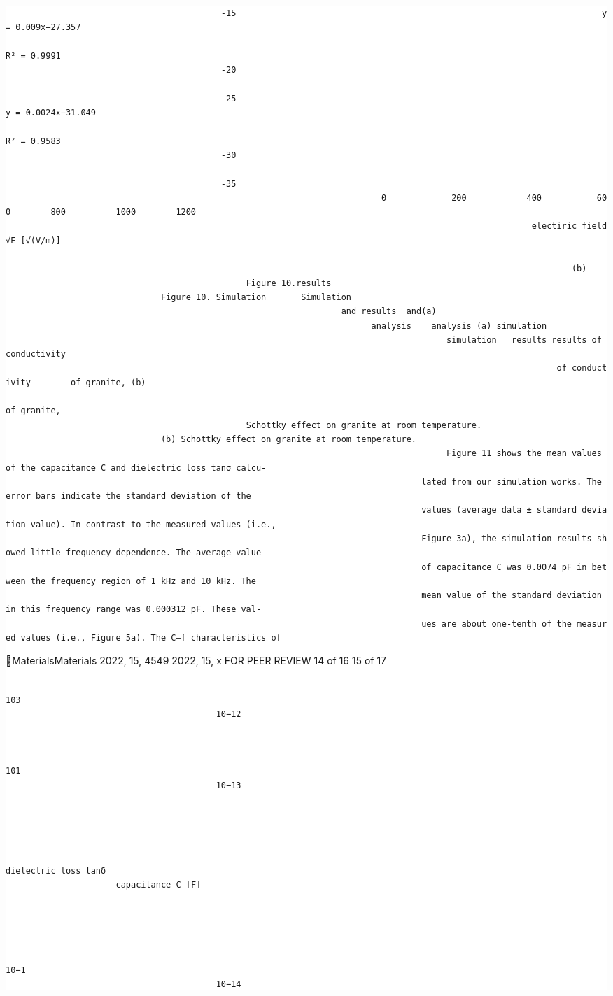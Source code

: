 


                                               -15                                                                         y = 0.009x−27.357
                                                                                                                               R² = 0.9991
                                               -20

                                               -25                                                                                   y = 0.0024x−31.049
                                                                                                                                         R² = 0.9583
                                               -30

                                               -35
                                                                               0             200            400           600        800          1000        1200
                                                                                                             electiric field √E [√(V/m)]

                                                                                                                     (b)
                                                    Figure 10.results
                                   Figure 10. Simulation       Simulation
                                                                       and results  and(a)
                                                                             analysis    analysis (a) simulation
                                                                                            simulation   results results of conductivity
                                                                                                                  of conductivity        of granite, (b)
                                                                                                                                     of granite,
                                                    Schottky effect on granite at room temperature.
                                   (b) Schottky effect on granite at room temperature.
                                                                                            Figure 11 shows the mean values of the capacitance C and dielectric loss tanσ calcu-
                                                                                       lated from our simulation works. The error bars indicate the standard deviation of the
                                                                                       values (average data ± standard deviation value). In contrast to the measured values (i.e.,
                                                                                       Figure 3a), the simulation results showed little frequency dependence. The average value
                                                                                       of capacitance C was 0.0074 pF in between the frequency region of 1 kHz and 10 kHz. The
                                                                                       mean value of the standard deviation in this frequency range was 0.000312 pF. These val-
                                                                                       ues are about one-tenth of the measured values (i.e., Figure 5a). The C–f characteristics of
MaterialsMaterials
          2022, 15,  4549
                   2022, 15, x FOR PEER REVIEW
                                                                                                                                                                                                                                                           14 of 16
                                                                                                                                                                                                                                                    15 of 17




                                                                                                                                                                                                 103
                                              10−12


                                                                                                                                                                                                 101
                                              10−13




                                                                                                                                                                          dielectric loss tanδ
                          capacitance C [F]




                                                                                                                                                                                                 10−1
                                              10−14
